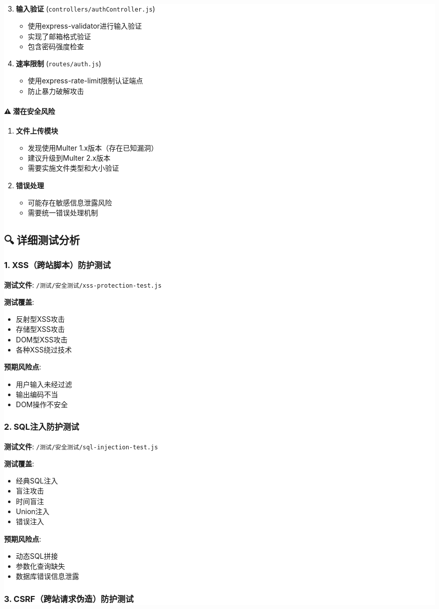 3. **输入验证** (`controllers/authController.js`)
   - 使用express-validator进行输入验证
   - 实现了邮箱格式验证
   - 包含密码强度检查

4. **速率限制** (`routes/auth.js`)
   - 使用express-rate-limit限制认证端点
   - 防止暴力破解攻击

#### ⚠️ 潜在安全风险

1. **文件上传模块**
   - 发现使用Multer 1.x版本（存在已知漏洞）
   - 建议升级到Multer 2.x版本
   - 需要实施文件类型和大小验证

2. **错误处理**
   - 可能存在敏感信息泄露风险
   - 需要统一错误处理机制

## 🔍 详细测试分析

### 1. XSS（跨站脚本）防护测试

**测试文件**: `/测试/安全测试/xss-protection-test.js`

**测试覆盖**:
- 反射型XSS攻击
- 存储型XSS攻击  
- DOM型XSS攻击
- 各种XSS绕过技术

**预期风险点**:
- 用户输入未经过滤
- 输出编码不当
- DOM操作不安全

### 2. SQL注入防护测试

**测试文件**: `/测试/安全测试/sql-injection-test.js`

**测试覆盖**:
- 经典SQL注入
- 盲注攻击
- 时间盲注
- Union注入
- 错误注入

**预期风险点**:
- 动态SQL拼接
- 参数化查询缺失
- 数据库错误信息泄露

### 3. CSRF（跨站请求伪造）防护测试
